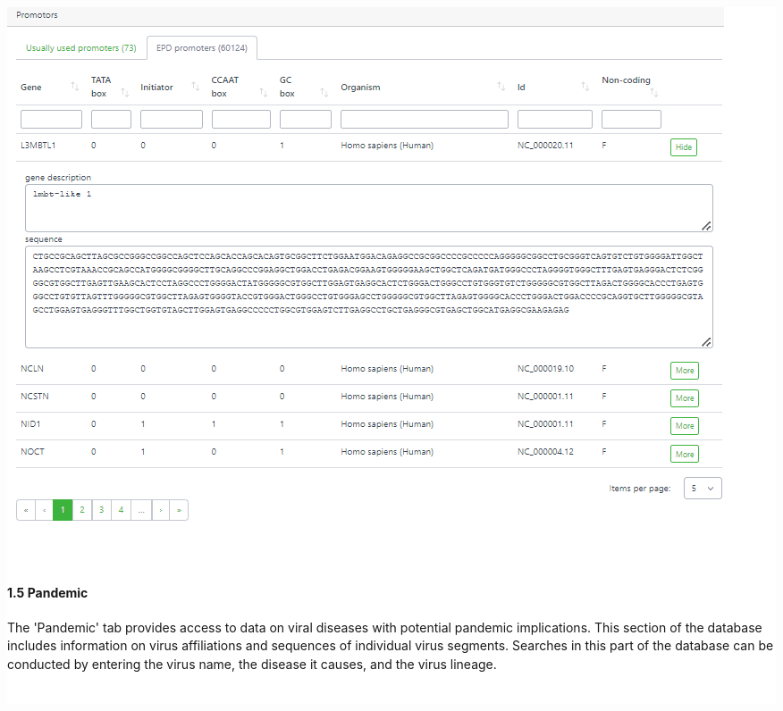 <img  src="https://raw.githubusercontent.com/jkubis96/BioReDis_manual/main/figures/data%20base/11.bmp" alt="drawing"/>
</p>


<br />



#### 1.5 Pandemic <a id="vir"></a>

The 'Pandemic' tab provides access to data on viral diseases with potential pandemic implications. This section of the database includes information on virus affiliations and sequences of individual virus segments. Searches in this part of the database can be conducted by entering the virus name, the disease it causes, and the virus lineage.



<br />


<p align="center">